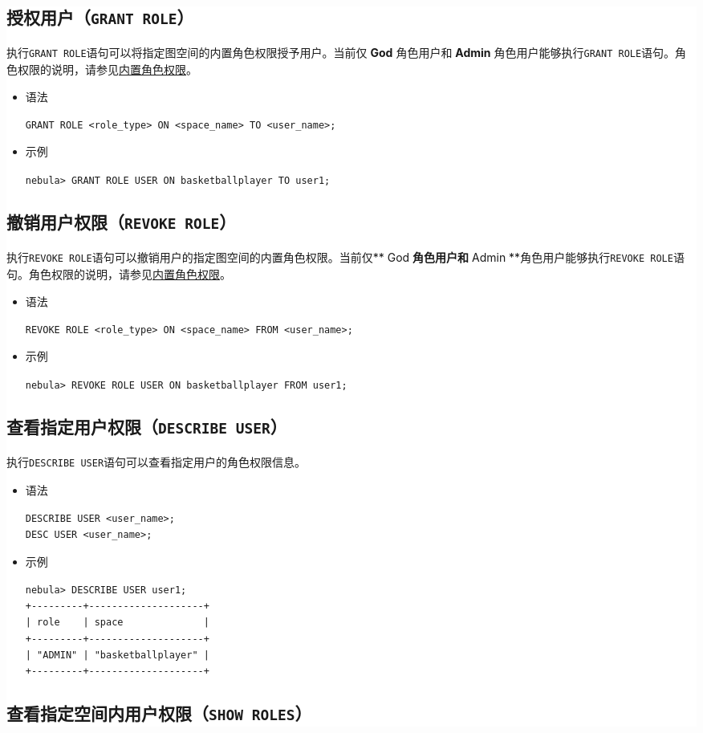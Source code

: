 ## 授权用户（`GRANT ROLE`）

执行`GRANT ROLE`语句可以将指定图空间的内置角色权限授予用户。当前仅 **God** 角色用户和 **Admin** 角色用户能够执行`GRANT ROLE`语句。角色权限的说明，请参见[内置角色权限](3.role-list.md)。

- 语法

  ```ngql
  GRANT ROLE <role_type> ON <space_name> TO <user_name>;
  ```

- 示例

  ```ngql
  nebula> GRANT ROLE USER ON basketballplayer TO user1;
  ```

## 撤销用户权限（`REVOKE ROLE`）

执行`REVOKE ROLE`语句可以撤销用户的指定图空间的内置角色权限。当前仅** God **角色用户和** Admin **角色用户能够执行`REVOKE ROLE`语句。角色权限的说明，请参见[内置角色权限](3.role-list.md)。

- 语法

  ```ngql
  REVOKE ROLE <role_type> ON <space_name> FROM <user_name>;
  ```

- 示例

  ```ngql
  nebula> REVOKE ROLE USER ON basketballplayer FROM user1;
  ```

## 查看指定用户权限（`DESCRIBE USER`）

执行`DESCRIBE USER`语句可以查看指定用户的角色权限信息。

- 语法

  ```ngql
  DESCRIBE USER <user_name>;
  DESC USER <user_name>;
  ```

- 示例

  ```ngql
  nebula> DESCRIBE USER user1;
  +---------+--------------------+
  | role    | space              |
  +---------+--------------------+
  | "ADMIN" | "basketballplayer" |
  +---------+--------------------+
  ```

## 查看指定空间内用户权限（`SHOW ROLES`）
